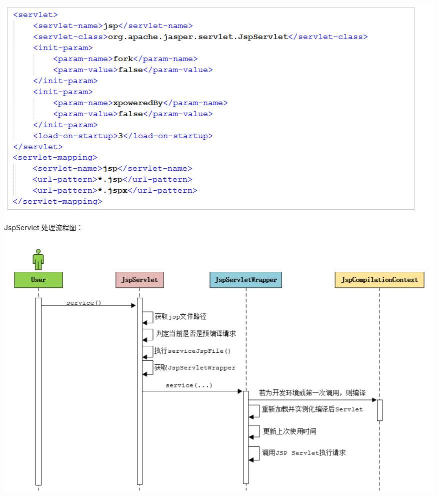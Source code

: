 ![1561218961211](assets/1561218961211.png) 

JspServlet 处理流程图： 

![1561218587098](assets/1561218587098.png) 
